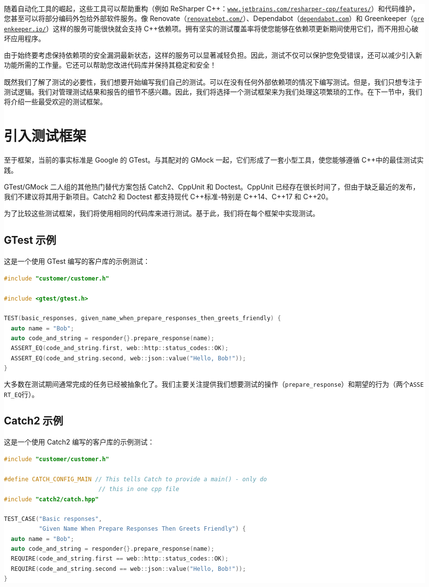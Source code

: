随着自动化工具的崛起，这些工具可以帮助重构（例如 ReSharper C++：[`www.jetbrains.com/resharper-cpp/features/`](https://www.jetbrains.com/resharper-cpp/features/)）和代码维护，您甚至可以将部分编码外包给外部软件服务。像 Renovate（[`renovatebot.com/`](https://renovatebot.com/)）、Dependabot（[`dependabot.com`](https://dependabot.com)）和 Greenkeeper（[`greenkeeper.io/`](https://greenkeeper.io/)）这样的服务可能很快就会支持 C++依赖项。拥有坚实的测试覆盖率将使您能够在依赖项更新期间使用它们，而不用担心破坏应用程序。

由于始终要考虑保持依赖项的安全漏洞最新状态，这样的服务可以显著减轻负担。因此，测试不仅可以保护您免受错误，还可以减少引入新功能所需的工作量。它还可以帮助您改进代码库并保持其稳定和安全！

既然我们了解了测试的必要性，我们想要开始编写我们自己的测试。可以在没有任何外部依赖项的情况下编写测试。但是，我们只想专注于测试逻辑。我们对管理测试结果和报告的细节不感兴趣。因此，我们将选择一个测试框架来为我们处理这项繁琐的工作。在下一节中，我们将介绍一些最受欢迎的测试框架。

# 引入测试框架

至于框架，当前的事实标准是 Google 的 GTest。与其配对的 GMock 一起，它们形成了一套小型工具，使您能够遵循 C++中的最佳测试实践。

GTest/GMock 二人组的其他热门替代方案包括 Catch2、CppUnit 和 Doctest。CppUnit 已经存在很长时间了，但由于缺乏最近的发布，我们不建议将其用于新项目。Catch2 和 Doctest 都支持现代 C++标准-特别是 C++14、C++17 和 C++20。

为了比较这些测试框架，我们将使用相同的代码库来进行测试。基于此，我们将在每个框架中实现测试。

## GTest 示例

这是一个使用 GTest 编写的客户库的示例测试：

```cpp
#include "customer/customer.h"

#include <gtest/gtest.h>

TEST(basic_responses, given_name_when_prepare_responses_then_greets_friendly) {
  auto name = "Bob";
  auto code_and_string = responder{}.prepare_response(name);
  ASSERT_EQ(code_and_string.first, web::http::status_codes::OK);
  ASSERT_EQ(code_and_string.second, web::json::value("Hello, Bob!"));
}
```

大多数在测试期间通常完成的任务已经被抽象化了。我们主要关注提供我们想要测试的操作（`prepare_response`）和期望的行为（两个`ASSERT_EQ`行）。

## Catch2 示例

这是一个使用 Catch2 编写的客户库的示例测试：

```cpp
#include "customer/customer.h"

#define CATCH_CONFIG_MAIN // This tells Catch to provide a main() - only do
                           // this in one cpp file
#include "catch2/catch.hpp"

TEST_CASE("Basic responses",
          "Given Name When Prepare Responses Then Greets Friendly") {
  auto name = "Bob";
  auto code_and_string = responder{}.prepare_response(name);
  REQUIRE(code_and_string.first == web::http::status_codes::OK);
  REQUIRE(code_and_string.second == web::json::value("Hello, Bob!"));
}
```

